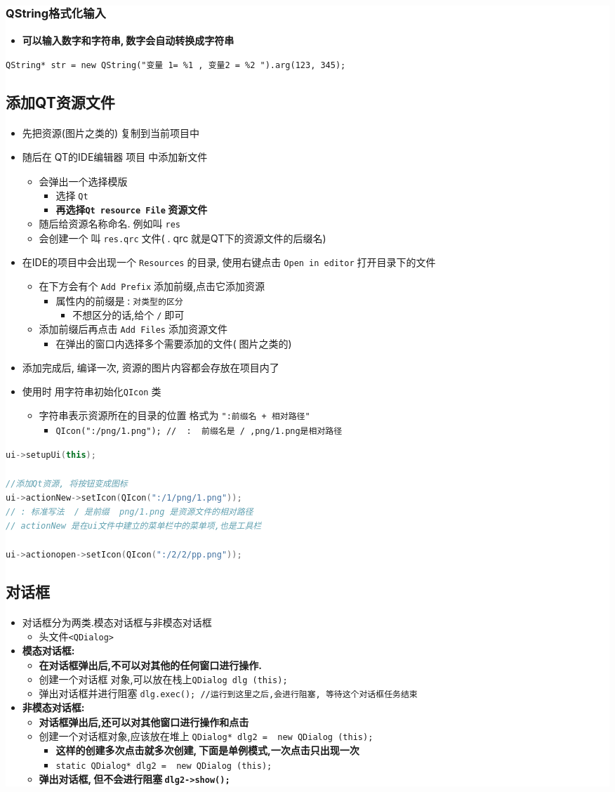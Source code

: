 
### QString格式化输入

- **可以输入数字和字符串, 数字会自动转换成字符串**

`QString* str = new QString("变量 1= %1 , 变量2 = %2 ").arg(123, 345);`



## 添加QT资源文件

- 先把资源(图片之类的) 复制到当前项目中
- 随后在 QT的IDE编辑器 项目 中添加新文件
  - 会弹出一个选择模版
    - 选择 `Qt`
    - **再选择`Qt resource File` 资源文件**
  - 随后给资源名称命名. 例如叫 `res`
  - 会创建一个 叫 `res.qrc` 文件( . qrc 就是QT下的资源文件的后缀名)
- 在IDE的项目中会出现一个 `Resources` 的目录, 使用右键点击 `Open in editor` 打开目录下的文件
  - 在下方会有个 `Add Prefix` 添加前缀,点击它添加资源
    - 属性内的前缀是 : `对类型的区分`
      - 不想区分的话,给个 `/` 即可
  - 添加前缀后再点击 `Add Files` 添加资源文件
    - 在弹出的窗口内选择多个需要添加的文件( 图片之类的)
- 添加完成后, 编译一次, 资源的图片内容都会存放在项目内了

- 使用时 用字符串初始化`QIcon` 类
  - 字符串表示资源所在的目录的位置 格式为 `":前缀名 + 相对路径"`
    - `QIcon(":/png/1.png"); //  :  前缀名是 / ,png/1.png是相对路径`

```c++
ui->setupUi(this);  

//添加Qt资源, 将按钮变成图标
ui->actionNew->setIcon(QIcon(":/1/png/1.png"));   
// : 标准写法  / 是前缀  png/1.png 是资源文件的相对路径
// actionNew 是在ui文件中建立的菜单栏中的菜单项,也是工具栏

ui->actionopen->setIcon(QIcon(":/2/2/pp.png"));
```





## 对话框

- 对话框分为两类.模态对话框与非模态对话框
  - 头文件`<QDialog>`
- **模态对话框:**
  - **在对话框弹出后,不可以对其他的任何窗口进行操作.**
  - 创建一个对话框 对象,可以放在栈上`QDialog dlg (this);`
  - 弹出对话框并进行阻塞  `dlg.exec(); //运行到这里之后,会进行阻塞, 等待这个对话框任务结束`
- **非模态对话框:**
  - **对话框弹出后,还可以对其他窗口进行操作和点击**
  - 创建一个对话框对象,应该放在堆上 `QDialog* dlg2 =  new QDialog (this);`
    - **这样的创建多次点击就多次创建, 下面是单例模式,一次点击只出现一次**
    - `static QDialog* dlg2 =  new QDialog (this);`
  - **弹出对话框, 但不会进行阻塞 `dlg2->show();`**
